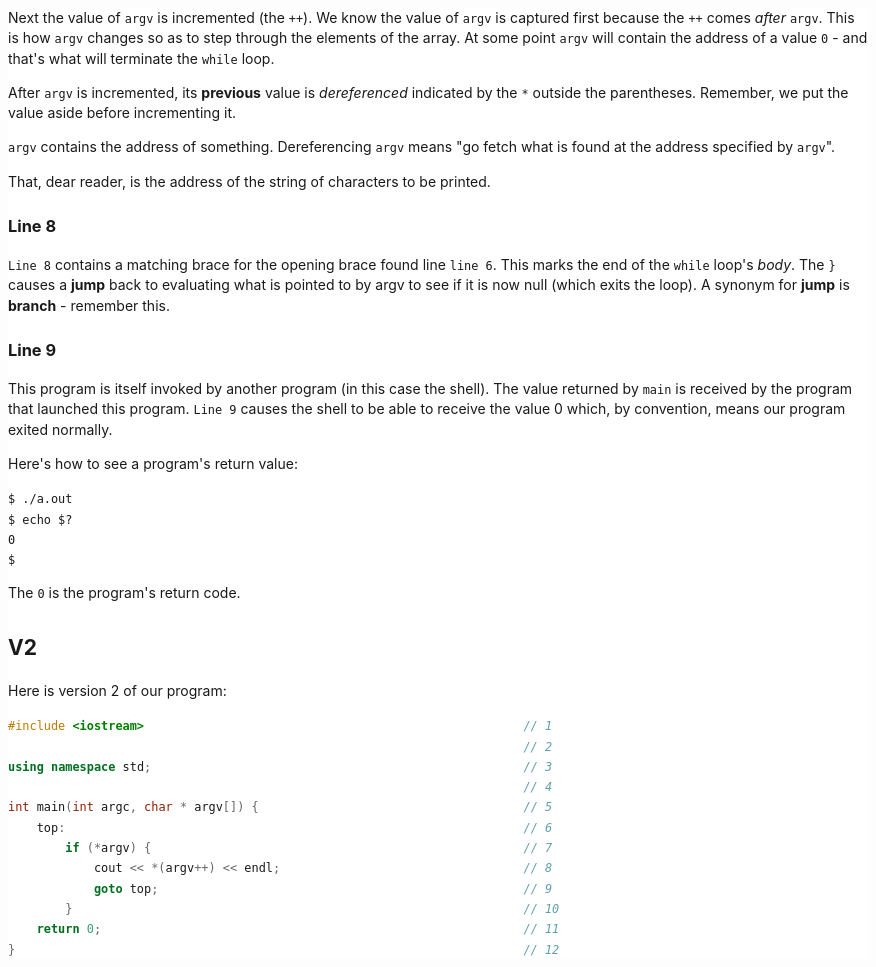 Next the value of `argv` is incremented (the `++`). We know the value of
`argv` is captured first because the `++` comes *after* `argv`. This is
how `argv` changes so as to step through the elements of the array. At
some point `argv` will contain the address of a value `0` - and that's what
will terminate the `while` loop.

After `argv` is incremented, its **previous** value is *dereferenced* indicated
by the `*` outside the parentheses. Remember, we put the value aside before
incrementing it.

`argv` contains the address of something.
Dereferencing `argv` means "go fetch what is found at the address specified
by `argv`". 

That, dear reader, is the address of the string of characters to be printed.

### Line 8

`Line 8` contains a matching brace for the opening brace found line `line 6`.
This marks the end of the `while` loop's *body*. The `}` causes a **jump**
back to evaluating what is pointed to by argv to see if it is now null (which
exits the loop). A synonym for **jump** is **branch** - remember this.

### Line 9

This program is itself invoked by another program (in this case the shell).
The value returned by `main` is received by the program that launched this program. `Line 9` causes the shell to be able to receive the value 0 which,
by convention, means our program exited normally.

Here's how to see a program's return value:

```text
$ ./a.out
$ echo $?
0
$
```

The `0` is the program's return code.

## V2

Here is version 2 of our program:

```c++
#include <iostream>                                                     // 1 
                                                                        // 2 
using namespace std;                                                    // 3 
                                                                        // 4 
int main(int argc, char * argv[]) {                                     // 5 
    top:                                                                // 6 
        if (*argv) {                                                    // 7 
            cout << *(argv++) << endl;                                  // 8 
            goto top;                                                   // 9 
        }                                                               // 10 
    return 0;                                                           // 11 
}                                                                       // 12 
```
